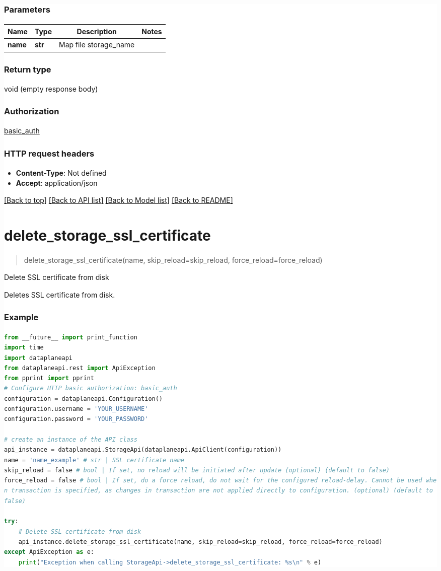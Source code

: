 ### Parameters

Name | Type | Description  | Notes
------------- | ------------- | ------------- | -------------
 **name** | **str**| Map file storage_name | 

### Return type

void (empty response body)

### Authorization

[basic_auth](../README.md#basic_auth)

### HTTP request headers

 - **Content-Type**: Not defined
 - **Accept**: application/json

[[Back to top]](#) [[Back to API list]](../README.md#documentation-for-api-endpoints) [[Back to Model list]](../README.md#documentation-for-models) [[Back to README]](../README.md)

# **delete_storage_ssl_certificate**
> delete_storage_ssl_certificate(name, skip_reload=skip_reload, force_reload=force_reload)

Delete SSL certificate from disk

Deletes SSL certificate from disk.

### Example

```python
from __future__ import print_function
import time
import dataplaneapi
from dataplaneapi.rest import ApiException
from pprint import pprint
# Configure HTTP basic authorization: basic_auth
configuration = dataplaneapi.Configuration()
configuration.username = 'YOUR_USERNAME'
configuration.password = 'YOUR_PASSWORD'

# create an instance of the API class
api_instance = dataplaneapi.StorageApi(dataplaneapi.ApiClient(configuration))
name = 'name_example' # str | SSL certificate name
skip_reload = false # bool | If set, no reload will be initiated after update (optional) (default to false)
force_reload = false # bool | If set, do a force reload, do not wait for the configured reload-delay. Cannot be used when transaction is specified, as changes in transaction are not applied directly to configuration. (optional) (default to false)

try:
    # Delete SSL certificate from disk
    api_instance.delete_storage_ssl_certificate(name, skip_reload=skip_reload, force_reload=force_reload)
except ApiException as e:
    print("Exception when calling StorageApi->delete_storage_ssl_certificate: %s\n" % e)
```
